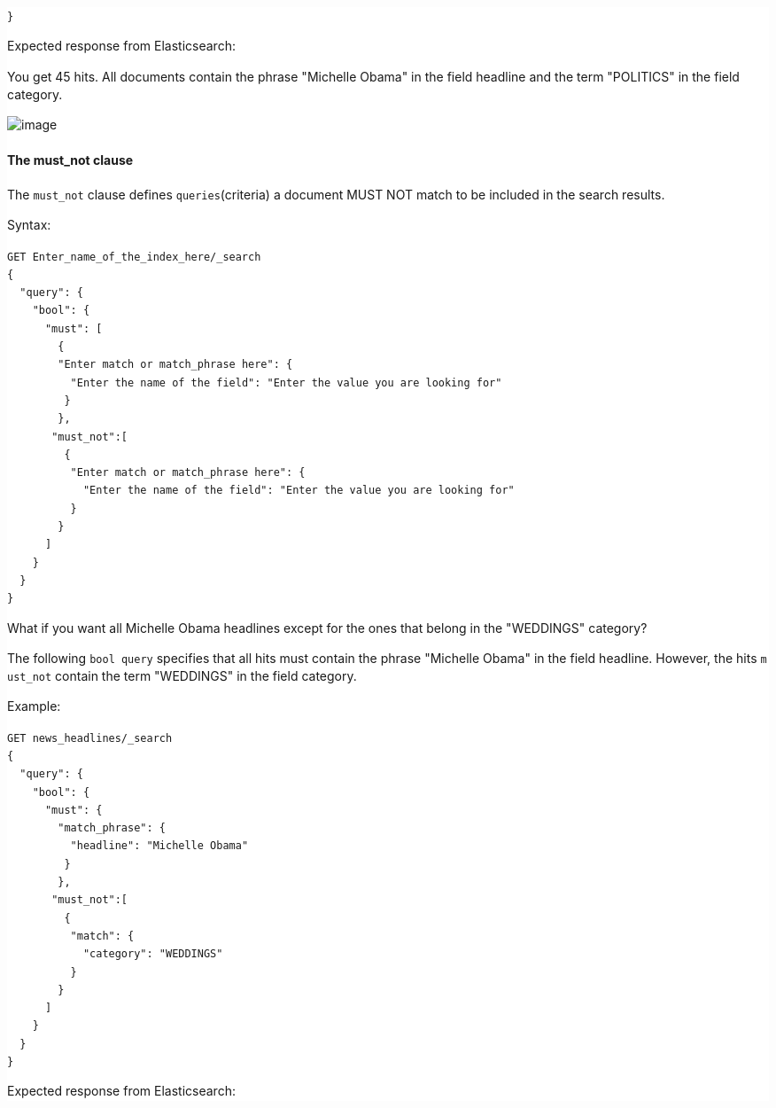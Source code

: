 ```
}
```
Expected response from Elasticsearch: 

You get 45 hits. All documents contain the phrase "Michelle Obama" in the field headline and the term "POLITICS" in the field category.

![image](https://user-images.githubusercontent.com/60980933/108631596-cbff8800-7427-11eb-9ac0-2f172075f9ed.png)

#### The must_not clause
The `must_not` clause defines `queries`(criteria) a document MUST NOT match to be included in the search results. 

Syntax:
```
GET Enter_name_of_the_index_here/_search
{
  "query": {
    "bool": {
      "must": [
        {
        "Enter match or match_phrase here": {
          "Enter the name of the field": "Enter the value you are looking for" 
         }
        },
       "must_not":[
         {
          "Enter match or match_phrase here": {
            "Enter the name of the field": "Enter the value you are looking for"
          }
        }
      ]
    }
  }
}
```
What if you want all Michelle Obama headlines except for the ones that belong in the "WEDDINGS" category?

The following `bool query` specifies that all hits must contain the phrase "Michelle Obama" in the field headline. However, the hits `must_not` contain the term "WEDDINGS" in the field category.

Example:

```
GET news_headlines/_search
{
  "query": {
    "bool": {
      "must": {
        "match_phrase": {
          "headline": "Michelle Obama"
         }
        },
       "must_not":[
         {
          "match": {
            "category": "WEDDINGS"
          }
        }
      ]
    }
  }
}
```
Expected response from Elasticsearch:
